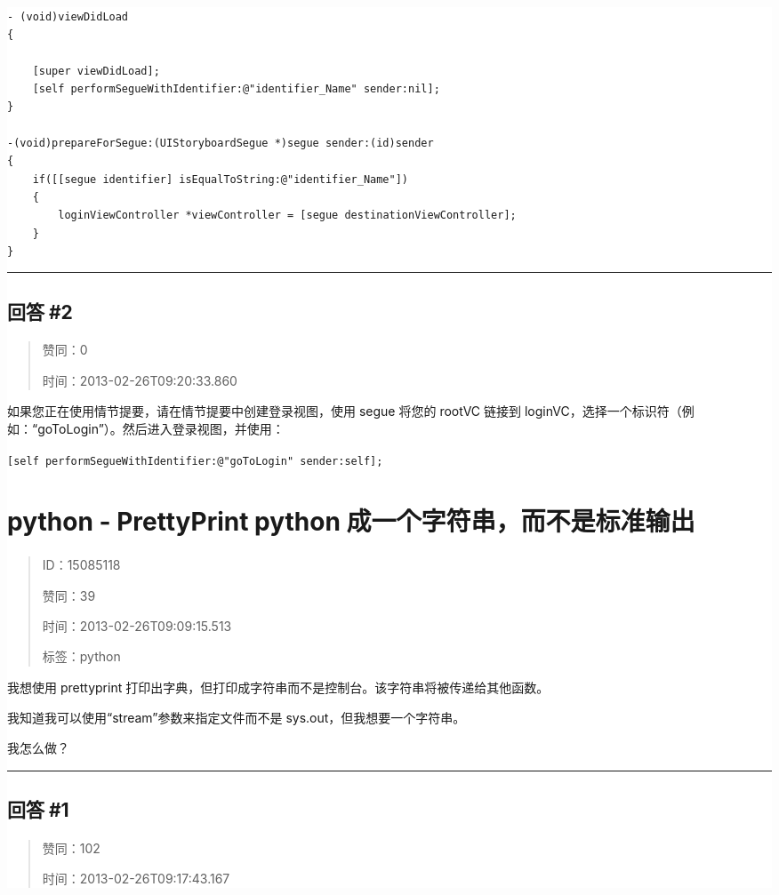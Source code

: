 ```
- (void)viewDidLoad
{

    [super viewDidLoad];
    [self performSegueWithIdentifier:@"identifier_Name" sender:nil];
}

-(void)prepareForSegue:(UIStoryboardSegue *)segue sender:(id)sender
{
    if([[segue identifier] isEqualToString:@"identifier_Name"])
    {
        loginViewController *viewController = [segue destinationViewController];
    }
} 
```

* * *

## 回答 #2

> 赞同：0
> 
> 时间：2013-02-26T09:20:33.860

如果您正在使用情节提要，请在情节提要中创建登录视图，使用 segue 将您的 rootVC 链接到 loginVC，选择一个标识符（例如：“goToLogin”）。然后进入登录视图，并使用：

```
[self performSegueWithIdentifier:@"goToLogin" sender:self]; 
```

# python - PrettyPrint python 成一个字符串，而不是标准输出

> ID：15085118
> 
> 赞同：39
> 
> 时间：2013-02-26T09:09:15.513
> 
> 标签：python

我想使用 prettyprint 打印出字典，但打印成字符串而不是控制台。该字符串将被传递给其他函数。

我知道我可以使用“stream”参数来指定文件而不是 sys.out，但我想要一个字符串。

我怎么做？

* * *

## 回答 #1

> 赞同：102
> 
> 时间：2013-02-26T09:17:43.167
